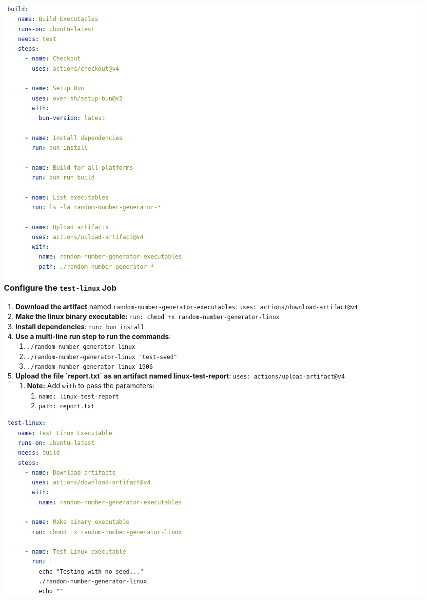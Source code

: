 ```yaml
 build:
    name: Build Executables
    runs-on: ubuntu-latest
    needs: test
    steps:
      - name: Checkout
        uses: actions/checkout@v4

      - name: Setup Bun
        uses: oven-sh/setup-bun@v2
        with:
          bun-version: latest

      - name: Install dependencies
        run: bun install

      - name: Build for all platforms
        run: bun run build

      - name: List executables
        run: ls -la random-number-generator-*

      - name: Upload artifacts
        uses: actions/upload-artifact@v4
        with:
          name: random-number-generator-executables
          path: ./random-number-generator-*
```

### Configure the `test-linux` Job

1. **Download the artifact** named `random-number-generator-executables`: `uses: actions/download-artifact@v4`
2. **Make the linux binary executable:** `run: chmod +x random-number-generator-linux`
3. **Install dependencies**: `run: bun install`
4. **Use a multi-line run step to run the commands**:
   1. `./random-number-generator-linux`
   2. `./random-number-generator-linux "test-seed"`
   3. `./random-number-generator-linux 1906`
5. **Upload the file \`report.txt\` as an artifact named linux-test-report**: `uses: actions/upload-artifact@v4`
   1. **Note:** Add `with` to pass the parameters:
      1. `name: linux-test-report`
      2. `path: report.txt`

```yaml
 test-linux:
    name: Test Linux Executable
    runs-on: ubuntu-latest
    needs: build
    steps:
      - name: Download artifacts
        uses: actions/download-artifact@v4
        with:
          name: random-number-generator-executables

      - name: Make binary executable
        run: chmod +x random-number-generator-linux

      - name: Test Linux executable
        run: |
          echo "Testing with no seed..."
          ./random-number-generator-linux
          echo ""
```